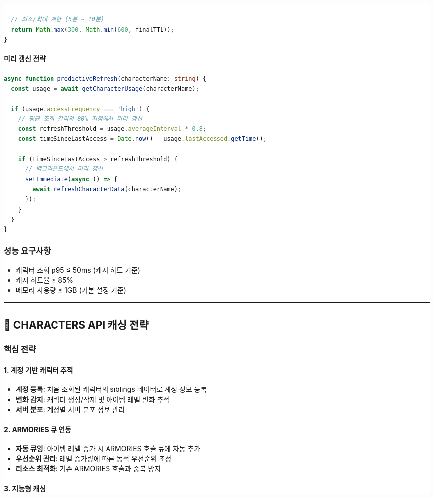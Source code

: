 ```typescript

  // 최소/최대 제한 (5분 ~ 10분)
  return Math.max(300, Math.min(600, finalTTL));
}
```

#### **미리 갱신 전략**

```typescript
async function predictiveRefresh(characterName: string) {
  const usage = await getCharacterUsage(characterName);

  if (usage.accessFrequency === 'high') {
    // 평균 조회 간격의 80% 지점에서 미리 갱신
    const refreshThreshold = usage.averageInterval * 0.8;
    const timeSinceLastAccess = Date.now() - usage.lastAccessed.getTime();

    if (timeSinceLastAccess > refreshThreshold) {
      // 백그라운드에서 미리 갱신
      setImmediate(async () => {
        await refreshCharacterData(characterName);
      });
    }
  }
}
```

### **성능 요구사항**

- 캐릭터 조회 p95 ≤ 50ms (캐시 히트 기준)
- 캐시 히트율 ≥ 85%
- 메모리 사용량 ≤ 1GB (기본 설정 기준)

---

## 👤 CHARACTERS API 캐싱 전략

### **핵심 전략**

#### 1. **계정 기반 캐릭터 추적**

- **계정 등록**: 처음 조회된 캐릭터의 siblings 데이터로 계정 정보 등록
- **변화 감지**: 캐릭터 생성/삭제 및 아이템 레벨 변화 추적
- **서버 분포**: 계정별 서버 분포 정보 관리

#### 2. **ARMORIES 큐 연동**

- **자동 큐잉**: 아이템 레벨 증가 시 ARMORIES 호출 큐에 자동 추가
- **우선순위 관리**: 레벨 증가량에 따른 동적 우선순위 조정
- **리소스 최적화**: 기존 ARMORIES 호출과 중복 방지

#### 3. **지능형 캐싱**
